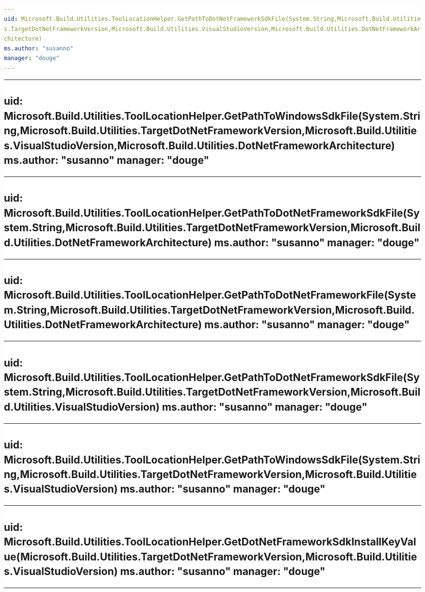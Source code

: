 ```yaml
---
uid: Microsoft.Build.Utilities.ToolLocationHelper.GetPathToDotNetFrameworkSdkFile(System.String,Microsoft.Build.Utilities.TargetDotNetFrameworkVersion,Microsoft.Build.Utilities.VisualStudioVersion,Microsoft.Build.Utilities.DotNetFrameworkArchitecture)
ms.author: "susanno"
manager: "douge"
---
```


---
uid: Microsoft.Build.Utilities.ToolLocationHelper.GetPathToWindowsSdkFile(System.String,Microsoft.Build.Utilities.TargetDotNetFrameworkVersion,Microsoft.Build.Utilities.VisualStudioVersion,Microsoft.Build.Utilities.DotNetFrameworkArchitecture)
ms.author: "susanno"
manager: "douge"
---

---
uid: Microsoft.Build.Utilities.ToolLocationHelper.GetPathToDotNetFrameworkSdkFile(System.String,Microsoft.Build.Utilities.TargetDotNetFrameworkVersion,Microsoft.Build.Utilities.DotNetFrameworkArchitecture)
ms.author: "susanno"
manager: "douge"
---

---
uid: Microsoft.Build.Utilities.ToolLocationHelper.GetPathToDotNetFrameworkFile(System.String,Microsoft.Build.Utilities.TargetDotNetFrameworkVersion,Microsoft.Build.Utilities.DotNetFrameworkArchitecture)
ms.author: "susanno"
manager: "douge"
---

---
uid: Microsoft.Build.Utilities.ToolLocationHelper.GetPathToDotNetFrameworkSdkFile(System.String,Microsoft.Build.Utilities.TargetDotNetFrameworkVersion,Microsoft.Build.Utilities.VisualStudioVersion)
ms.author: "susanno"
manager: "douge"
---

---
uid: Microsoft.Build.Utilities.ToolLocationHelper.GetPathToWindowsSdkFile(System.String,Microsoft.Build.Utilities.TargetDotNetFrameworkVersion,Microsoft.Build.Utilities.VisualStudioVersion)
ms.author: "susanno"
manager: "douge"
---

---
uid: Microsoft.Build.Utilities.ToolLocationHelper.GetDotNetFrameworkSdkInstallKeyValue(Microsoft.Build.Utilities.TargetDotNetFrameworkVersion,Microsoft.Build.Utilities.VisualStudioVersion)
ms.author: "susanno"
manager: "douge"
---

---